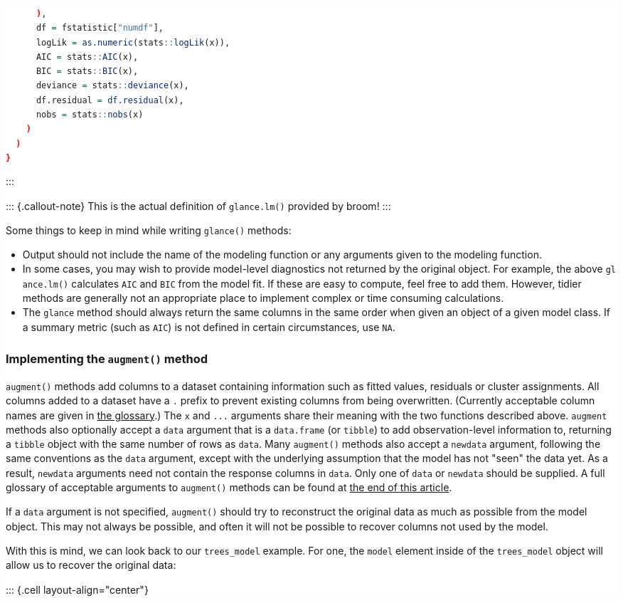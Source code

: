 ```{.r .cell-code}
      ),
      df = fstatistic["numdf"],
      logLik = as.numeric(stats::logLik(x)),
      AIC = stats::AIC(x),
      BIC = stats::BIC(x),
      deviance = stats::deviance(x),
      df.residual = df.residual(x),
      nobs = stats::nobs(x)
    )
  )
}
```
:::


::: {.callout-note}
This is the actual definition of `glance.lm()` provided by broom! 
:::

Some things to keep in mind while writing `glance()` methods:
* Output should not include the name of the modeling function or any arguments given to the modeling function.
* In some cases, you may wish to provide model-level diagnostics not returned by the original object. For example, the above `glance.lm()` calculates `AIC` and `BIC` from the model fit. If these are easy to compute, feel free to add them. However, tidier methods are generally not an appropriate place to implement complex or time consuming calculations.
* The `glance` method should always return the same columns in the same order when given an object of a given model class. If a summary metric (such as `AIC`) is not defined in certain circumstances, use `NA`.

### Implementing the `augment()` method

`augment()` methods add columns to a dataset containing information such as fitted values, residuals or cluster assignments. All columns added to a dataset have a `.` prefix to prevent existing columns from being overwritten. (Currently acceptable column names are given in [the glossary](#glossary).) The `x` and `...` arguments share their meaning with the two functions described above. `augment` methods also optionally accept a `data` argument that is a `data.frame` (or `tibble`) to add observation-level information to, returning a `tibble` object with the same number of rows as `data`. Many `augment()` methods also accept a `newdata` argument, following the same conventions as the `data` argument, except with the underlying assumption that the model has not "seen" the data yet. As a result, `newdata` arguments need not contain the response columns in `data`. Only one of `data` or `newdata` should be supplied. A full glossary of acceptable arguments to `augment()` methods can be found at [the end of this article](#glossary).

If a `data` argument is not specified, `augment()` should try to reconstruct the original data as much as possible from the model object. This may not always be possible, and often it will not be possible to recover columns not used by the model.

With this is mind, we can look back to our `trees_model` example. For one, the `model` element inside of the `trees_model` object will allow us to recover the original data:


::: {.cell layout-align="center"}
